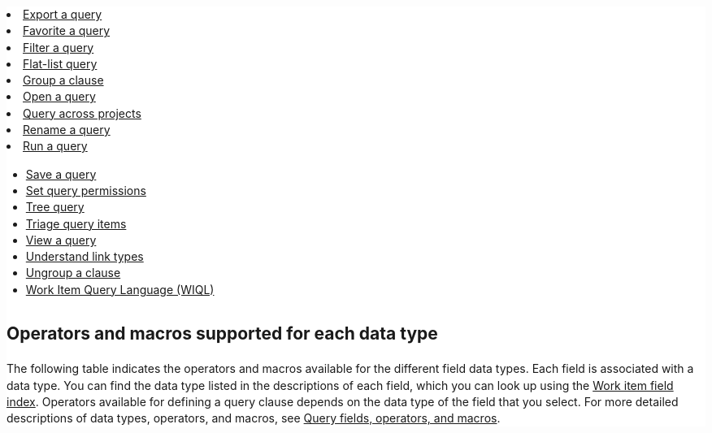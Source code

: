 <li><a href="using-queries.md#export-query" data-raw-source="[Export a query](using-queries.md#export-query)">Export a query</a></li>
<li><a href="view-run-query.md" data-raw-source="[Favorite a query](view-run-query.md)">Favorite a query</a></li>	
<li><a href="../backlogs/filter-backlogs.md" data-raw-source="[Filter a query](../backlogs/filter-backlogs.md)">Filter a query</a></li>
<li><a href="using-queries.md#flat-list-query" data-raw-source="[Flat-list query](using-queries.md#flat-list-query)">Flat-list query</a></li>
<li><a href="using-queries.md#group-clauses" data-raw-source="[Group a clause](using-queries.md#group-clauses)">Group a clause</a></li>
<li><a href="using-queries.md" data-raw-source="[Open a query](using-queries.md)">Open a query</a></li>
<li><a href="using-queries.md#across-projects" data-raw-source="[Query across projects](using-queries.md#across-projects)">Query across projects</a></li>
<li><a href="view-run-query.md#view-rename-delete" data-raw-source="[Rename a query](view-run-query.md#view-rename-delete)">Rename a query</a></li>
<li><a href="using-queries.md" data-raw-source="[Run a query](using-queries.md)">Run a query</a></li>
</ul>
</td>
<td width="34%">
<ul>
<li><a href="using-queries.md#flat-list-query" data-raw-source="[Save a query](using-queries.md#flat-list-query)">Save a query</a></li>
<li><a href="set-query-permissions.md" data-raw-source="[Set query permissions](set-query-permissions.md)">Set query permissions</a></li>
<li><a href="using-queries.md#tree-query" data-raw-source="[Tree query](using-queries.md#tree-query)">Tree query</a></li>
<li><a href="triage-work-items.md" data-raw-source="[Triage query items](triage-work-items.md)">Triage query items</a></li>
<li><a href="view-run-query.md#view-rename-delete" data-raw-source="[View a query](view-run-query.md#view-rename-delete)">View a query</a></li>
<li><a href="link-type-reference.md" data-raw-source="[Understand link types](link-type-reference.md)">Understand link types</a></li>
<li><a href="using-queries.md#ungroup-clause" data-raw-source="[Ungroup a clause](using-queries.md#ungroup-clause)">Ungroup a clause</a> </li>
<li><a href="wiql-syntax.md" data-raw-source="[Work Item Query Language (WIQL)](wiql-syntax.md)">Work Item Query Language (WIQL)</a> </li>
</ul>
</td>
</tr>
</tbody>
</table>

<a id="fields-operators-macros" />

## Operators and macros supported for each data type

The following table indicates the operators and macros available for the different field data types. Each field is associated with a data type. You can find the data type listed in the descriptions of each field, which you can look up using the <a href="../work-items/guidance/work-item-field.md" data-raw-source="[Work item field index](../work-items/guidance/work-item-field.md)">Work item field index</a>. Operators available for defining a query clause depends on the data type of the field that you select. For more detailed descriptions of data types, operators, and macros, see <a href="query-operators-variables.md" data-raw-source="[Query fields, operators, and macros](query-operators-variables.md)">Query fields, operators, and macros</a>.
